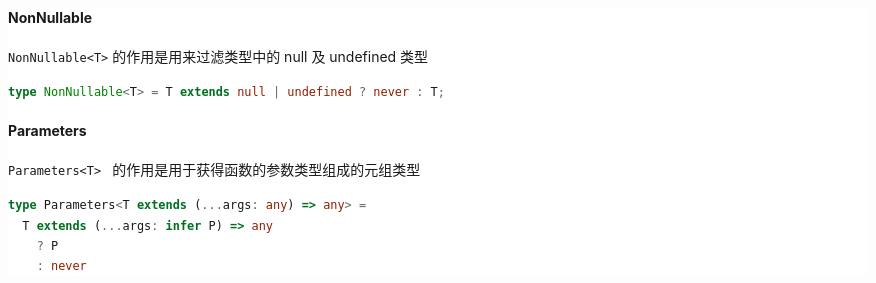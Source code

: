 #### NonNullable
`NonNullable<T>` 的作用是用来过滤类型中的 null 及 undefined 类型
```ts
type NonNullable<T> = T extends null | undefined ? never : T;
```
#### Parameters
`Parameters<T> ` 的作用是用于获得函数的参数类型组成的元组类型
```ts
type Parameters<T extends (...args: any) => any> = 
  T extends (...args: infer P) => any
    ? P
    : never
```
